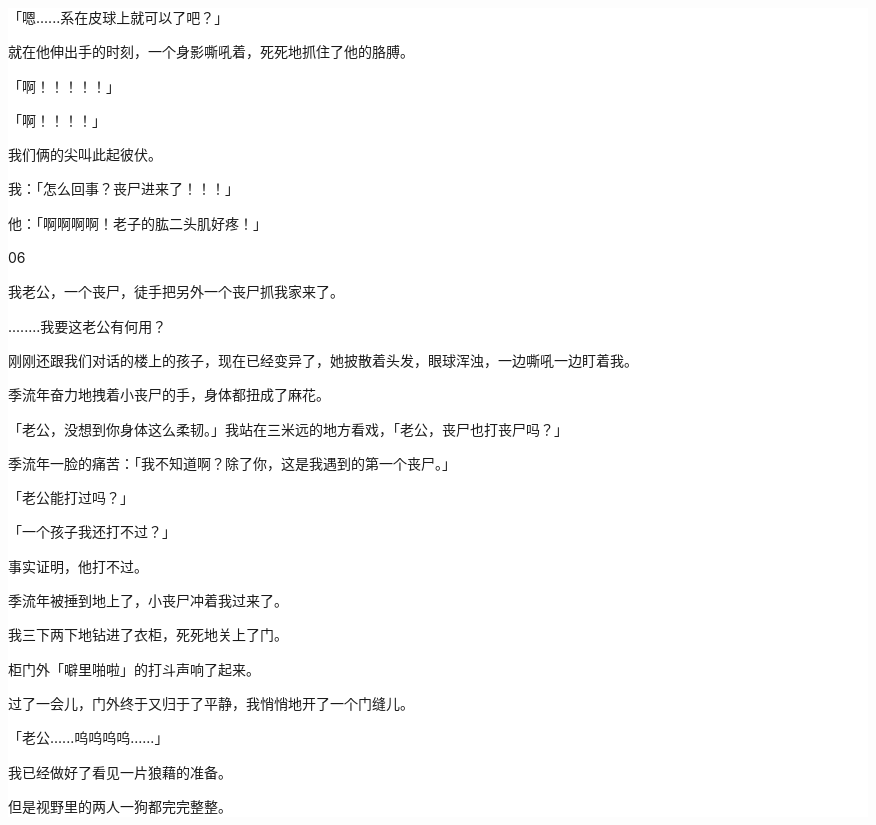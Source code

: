 
「嗯......系在皮球上就可以了吧？」


就在他伸出手的时刻，一个身影嘶吼着，死死地抓住了他的胳膊。


「啊！！！！！」


「啊！！！！」


我们俩的尖叫此起彼伏。


我：「怎么回事？丧尸进来了！！！」


他：「啊啊啊啊！老子的肱二头肌好疼！」


06


我老公，一个丧尸，徒手把另外一个丧尸抓我家来了。


........我要这老公有何用？


刚刚还跟我们对话的楼上的孩子，现在已经变异了，她披散着头发，眼球浑浊，一边嘶吼一边盯着我。


季流年奋力地拽着小丧尸的手，身体都扭成了麻花。


「老公，没想到你身体这么柔韧。」我站在三米远的地方看戏，「老公，丧尸也打丧尸吗？」


季流年一脸的痛苦：「我不知道啊？除了你，这是我遇到的第一个丧尸。」


「老公能打过吗？」


「一个孩子我还打不过？」


事实证明，他打不过。


季流年被捶到地上了，小丧尸冲着我过来了。


我三下两下地钻进了衣柜，死死地关上了门。


柜门外「噼里啪啦」的打斗声响了起来。


过了一会儿，门外终于又归于了平静，我悄悄地开了一个门缝儿。


「老公......呜呜呜呜......」


我已经做好了看见一片狼藉的准备。


但是视野里的两人一狗都完完整整。

